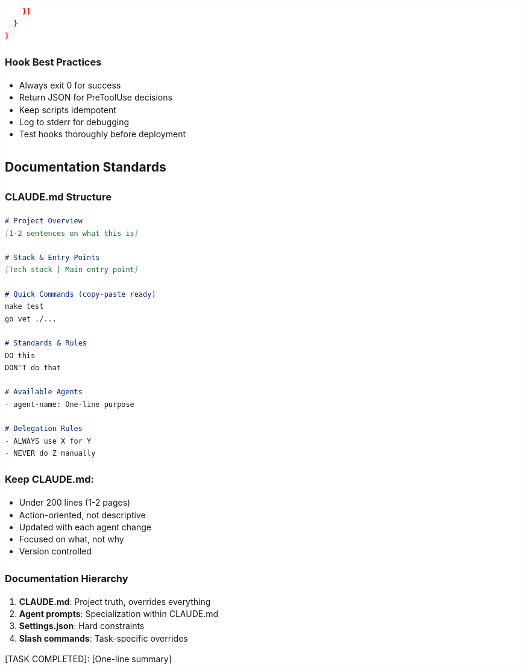```json
    }]
  }
}
```

### Hook Best Practices
- Always exit 0 for success
- Return JSON for PreToolUse decisions
- Keep scripts idempotent
- Log to stderr for debugging
- Test hooks thoroughly before deployment

## Documentation Standards

### CLAUDE.md Structure
```markdown
# Project Overview
[1-2 sentences on what this is]

# Stack & Entry Points
[Tech stack | Main entry point]

# Quick Commands (copy-paste ready)
make test
go vet ./...

# Standards & Rules
DO this
DON'T do that

# Available Agents
- agent-name: One-line purpose

# Delegation Rules
- ALWAYS use X for Y
- NEVER do Z manually
```

### Keep CLAUDE.md:
- Under 200 lines (1-2 pages)
- Action-oriented, not descriptive
- Updated with each agent change
- Focused on what, not why
- Version controlled

### Documentation Hierarchy
1. **CLAUDE.md**: Project truth, overrides everything
2. **Agent prompts**: Specialization within CLAUDE.md
3. **Settings.json**: Hard constraints
4. **Slash commands**: Task-specific overrides


[TASK COMPLETED]: [One-line summary]